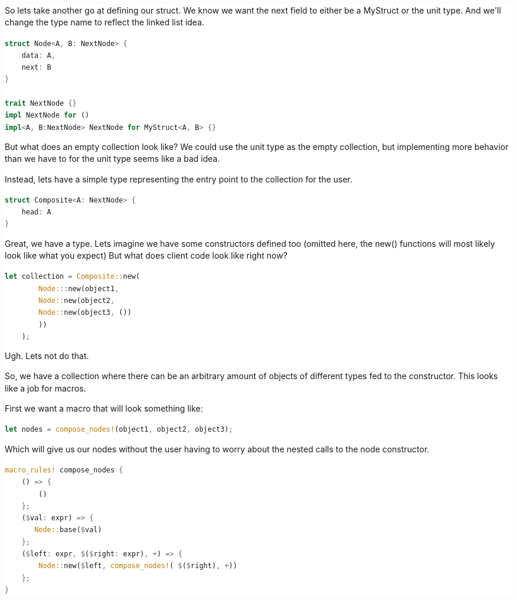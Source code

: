 So lets take another go at defining our struct. We know we want the next field to either be a MyStruct or the unit type. And we'll change the type name to reflect the linked list idea.

```Rust
struct Node<A, B: NextNode> {
    data: A,
    next: B
}

trait NextNode {}
impl NextNode for ()
impl<A, B:NextNode> NextNode for MyStruct<A, B> {}
```
But what does an empty collection look like? We could use the unit type as the empty collection, but implementing more behavior than we have to for the unit type seems like a bad idea.

Instead, lets have a simple type representing the entry point to the collection for the user.

```Rust
struct Composite<A: NextNode> {
    head: A
}
```

Great, we have a type. Lets imagine we have some constructors defined too (omitted here, the new() functions will most likely look like what you expect) But what does client code look like right now?

```Rust
let collection = Composite::new(
        Node:::new(object1,
        Node::new(object2,
        Node::new(object3, ())
        ))
    );
```

Ugh. Lets not do that.

So, we have a collection where there can be an arbitrary amount of objects of different types fed to the constructor. This looks like a job for macros.

First we want a macro that will look something like:

```Rust
let nodes = compose_nodes!(object1, object2, object3);
```

Which will give us our nodes without the user having to worry about the nested calls to the node constructor.

```Rust
macro_rules! compose_nodes {
    () => {
        ()
    };
    ($val: expr) => {
       Node::base($val)
    };
    ($left: expr, $($right: expr), +) => {
        Node::new($left, compose_nodes!( $($right), +))
    };
}
```
